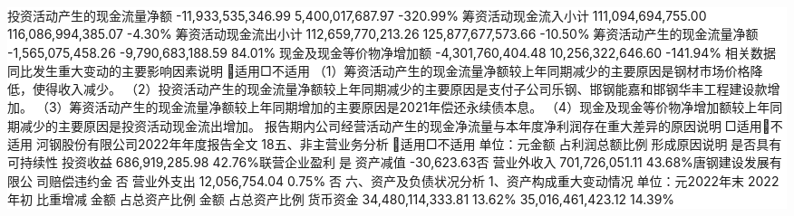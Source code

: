 投资活动产生的现金流量净额
-11,933,535,346.99
5,400,017,687.97
-320.99%
筹资活动现金流入小计
111,094,694,755.00
116,086,994,385.07
-4.30%
筹资活动现金流出小计
112,659,770,213.26
125,877,677,573.66
-10.50%
筹资活动产生的现金流量净额
-1,565,075,458.26
-9,790,683,188.59
84.01%
现金及现金等价物净增加额
-4,301,760,404.48
10,256,322,646.60
-141.94%
相关数据同比发生重大变动的主要影响因素说明
适用□不适用
（1）筹资活动产生的现金流量净额较上年同期减少的主要原因是钢材市场价格降低，使得收入减少。
（2）投资活动产生的现金流量净额较上年同期减少的主要原因是支付子公司乐钢、邯钢能嘉和邯钢华丰工程建设款增加。
（3）筹资活动产生的现金流量净额较上年同期增加的主要原因是2021年偿还永续债本息。
（4）现金及现金等价物净增加额较上年同期减少的主要原因是投资活动现金流出增加。
报告期内公司经营活动产生的现金净流量与本年度净利润存在重大差异的原因说明
□适用不适用
河钢股份有限公司2022年年度报告全文
18五、非主营业务分析
适用□不适用
单位：元金额
占利润总额比例
形成原因说明
是否具有可持续性
投资收益
686,919,285.98
42.76%联营企业盈利
是
资产减值
-30,623.63否
营业外收入
701,726,051.11
43.68%唐钢建设发展有限公
司赔偿违约金
否
营业外支出
12,056,754.04
0.75%
否
六、资产及负债状况分析
1、资产构成重大变动情况
单位：元2022年末
2022年初
比重增减
金额
占总资产比例
金额
占总资产比例
货币资金
34,480,114,333.81
13.62%
35,016,461,423.12
14.39%